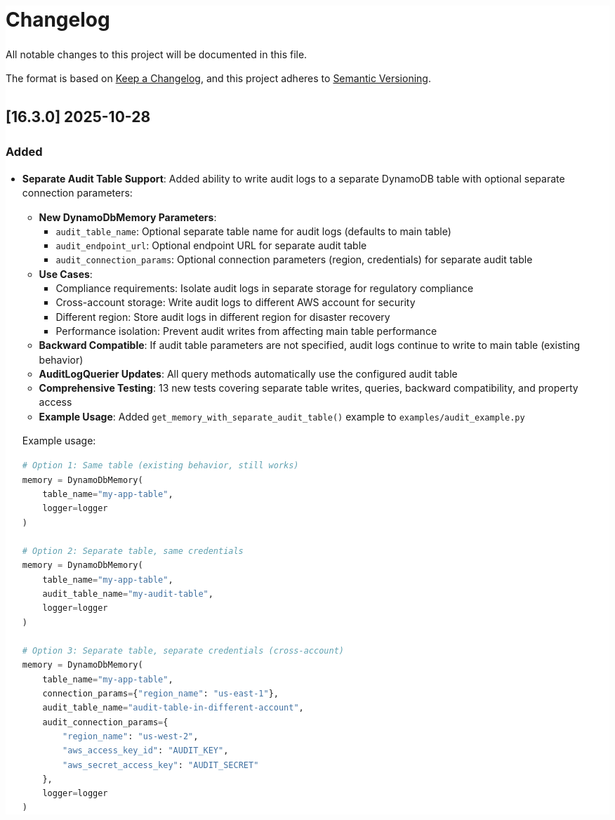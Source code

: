 # Changelog

All notable changes to this project will be documented in this file.

The format is based on [Keep a Changelog](https://keepachangelog.com/en/1.1.0/),
and this project adheres to [Semantic Versioning](https://semver.org/spec/v2.0.0.html).

## [16.3.0] 2025-10-28

### Added

* **Separate Audit Table Support**: Added ability to write audit logs to a separate DynamoDB table with optional separate connection parameters:
    - **New DynamoDbMemory Parameters**:
        - `audit_table_name`: Optional separate table name for audit logs (defaults to main table)
        - `audit_endpoint_url`: Optional endpoint URL for separate audit table
        - `audit_connection_params`: Optional connection parameters (region, credentials) for separate audit table
    - **Use Cases**:
        - Compliance requirements: Isolate audit logs in separate storage for regulatory compliance
        - Cross-account storage: Write audit logs to different AWS account for security
        - Different region: Store audit logs in different region for disaster recovery
        - Performance isolation: Prevent audit writes from affecting main table performance
    - **Backward Compatible**: If audit table parameters are not specified, audit logs continue to write to main table (existing behavior)
    - **AuditLogQuerier Updates**: All query methods automatically use the configured audit table
    - **Comprehensive Testing**: 13 new tests covering separate table writes, queries, backward compatibility, and property access
    - **Example Usage**: Added `get_memory_with_separate_audit_table()` example to `examples/audit_example.py`

    Example usage:
    ```python
    # Option 1: Same table (existing behavior, still works)
    memory = DynamoDbMemory(
        table_name="my-app-table",
        logger=logger
    )

    # Option 2: Separate table, same credentials
    memory = DynamoDbMemory(
        table_name="my-app-table",
        audit_table_name="my-audit-table",
        logger=logger
    )

    # Option 3: Separate table, separate credentials (cross-account)
    memory = DynamoDbMemory(
        table_name="my-app-table",
        connection_params={"region_name": "us-east-1"},
        audit_table_name="audit-table-in-different-account",
        audit_connection_params={
            "region_name": "us-west-2",
            "aws_access_key_id": "AUDIT_KEY",
            "aws_secret_access_key": "AUDIT_SECRET"
        },
        logger=logger
    )